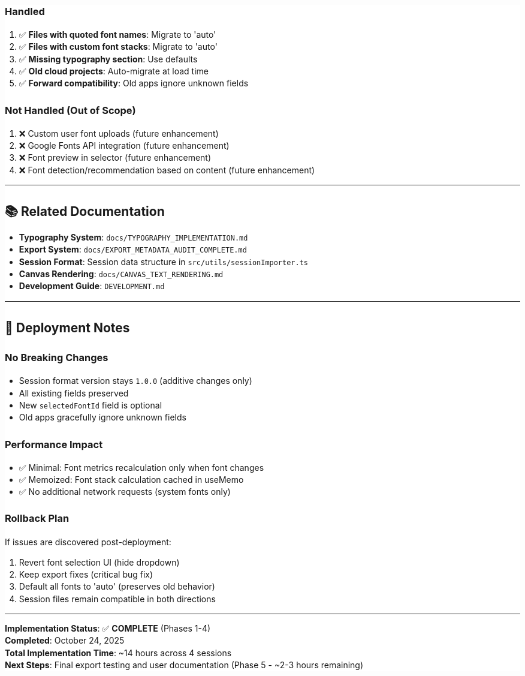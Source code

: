 ### **Handled**
1. ✅ **Files with quoted font names**: Migrate to 'auto'
2. ✅ **Files with custom font stacks**: Migrate to 'auto'
3. ✅ **Missing typography section**: Use defaults
4. ✅ **Old cloud projects**: Auto-migrate at load time
5. ✅ **Forward compatibility**: Old apps ignore unknown fields

### **Not Handled (Out of Scope)**
1. ❌ Custom user font uploads (future enhancement)
2. ❌ Google Fonts API integration (future enhancement)
3. ❌ Font preview in selector (future enhancement)
4. ❌ Font detection/recommendation based on content (future enhancement)

---

## 📚 Related Documentation

- **Typography System**: `docs/TYPOGRAPHY_IMPLEMENTATION.md`
- **Export System**: `docs/EXPORT_METADATA_AUDIT_COMPLETE.md`
- **Session Format**: Session data structure in `src/utils/sessionImporter.ts`
- **Canvas Rendering**: `docs/CANVAS_TEXT_RENDERING.md`
- **Development Guide**: `DEVELOPMENT.md`

---

## 🚀 Deployment Notes

### **No Breaking Changes**
- Session format version stays `1.0.0` (additive changes only)
- All existing fields preserved
- New `selectedFontId` field is optional
- Old apps gracefully ignore unknown fields

### **Performance Impact**
- ✅ Minimal: Font metrics recalculation only when font changes
- ✅ Memoized: Font stack calculation cached in useMemo
- ✅ No additional network requests (system fonts only)

### **Rollback Plan**
If issues are discovered post-deployment:
1. Revert font selection UI (hide dropdown)
2. Keep export fixes (critical bug fix)
3. Default all fonts to 'auto' (preserves old behavior)
4. Session files remain compatible in both directions

---

**Implementation Status**: ✅ **COMPLETE** (Phases 1-4)  
**Completed**: October 24, 2025  
**Total Implementation Time**: ~14 hours across 4 sessions  
**Next Steps**: Final export testing and user documentation (Phase 5 - ~2-3 hours remaining)

